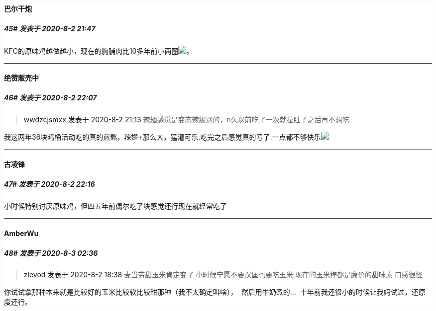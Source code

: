 ####  巴尔干炮  
##### 45#       发表于 2020-8-2 21:47




KFC的原味鸡越做越小，现在的胸脯肉比10多年前小两圈<img src="https://static.saraba1st.com/image/smiley/face2017/001.png" referrerpolicy="no-referrer">。







*****

####  绝赞販売中  
##### 46#       发表于 2020-8-2 22:07



<blockquote><a href="httphttps://bbs.saraba1st.com/2b/forum.php?mod=redirect&amp;goto=findpost&amp;pid=48297615&amp;ptid=1952767" target="_blank">wwdzcjsmxx 发表于 2020-8-2 21:13</a>
辣翅感觉是变态辣级别的，n久以前吃了一次就拉肚子之后再不想吃</blockquote>
我这两年36块鸡桶活动吃的真的煎熬，辣翅+那么大，猛灌可乐.吃完之后感觉真的亏了.一点都不够快乐<img src="https://static.saraba1st.com/image/smiley/face2017/139.png" referrerpolicy="no-referrer">







*****

####  古凌锋  
##### 47#       发表于 2020-8-2 22:16




小时候特别讨厌原味鸡，但四五年前偶尔吃了块感觉还行现在就经常吃了







*****

####  AmberWu  
##### 48#       发表于 2020-8-3 02:36



<blockquote><a href="httphttps://bbs.saraba1st.com/2b/forum.php?mod=redirect&amp;goto=findpost&amp;pid=48295719&amp;ptid=1952767" target="_blank">zievod 发表于 2020-8-2 18:38</a>
麦当劳甜玉米肯定变了
小时候宁愿不要汉堡也要吃玉米
现在的玉米棒都是廉价的甜味素 口感很怪</blockquote>
你试试拿那种本来就是比较好的玉米比较软比较甜那种（我不太确定叫啥），  然后用牛奶煮的…  十年前我还很小的时候让我妈试过，还原度还行。



